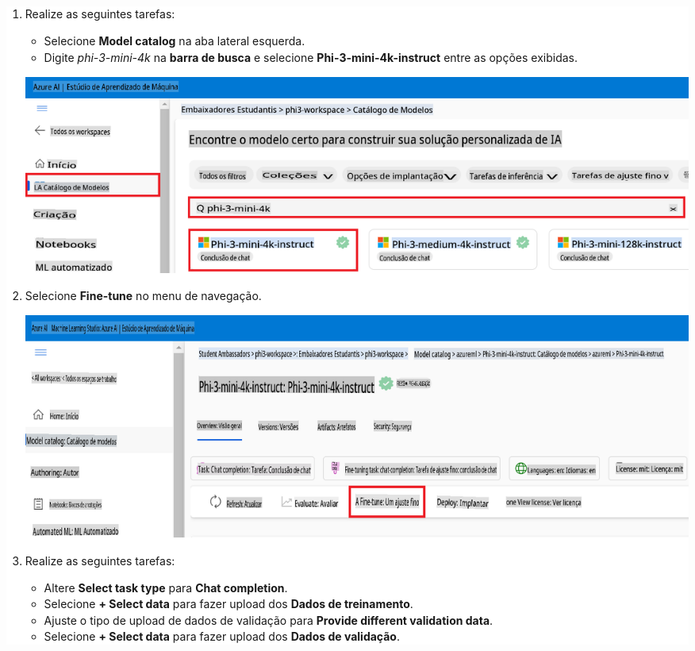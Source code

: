 1. Realize as seguintes tarefas:

    - Selecione **Model catalog** na aba lateral esquerda.
    - Digite *phi-3-mini-4k* na **barra de busca** e selecione **Phi-3-mini-4k-instruct** entre as opções exibidas.

    ![Digite phi-3-mini-4k.](../../../../../../translated_images/06-05-type-phi-3-mini-4k.808fa02bdce5b9cda91e19a5fa9ff254697575293245ea49263f860354032e66.pt.png)

1. Selecione **Fine-tune** no menu de navegação.

    ![Selecione fine tune.](../../../../../../translated_images/06-06-select-fine-tune.bcb1fd63ead2da12219c0615d35cef2c9ce18d3c8467ef604d755accba87a063.pt.png)

1. Realize as seguintes tarefas:

    - Altere **Select task type** para **Chat completion**.
    - Selecione **+ Select data** para fazer upload dos **Dados de treinamento**.
    - Ajuste o tipo de upload de dados de validação para **Provide different validation data**.
    - Selecione **+ Select data** para fazer upload dos **Dados de validação**.
